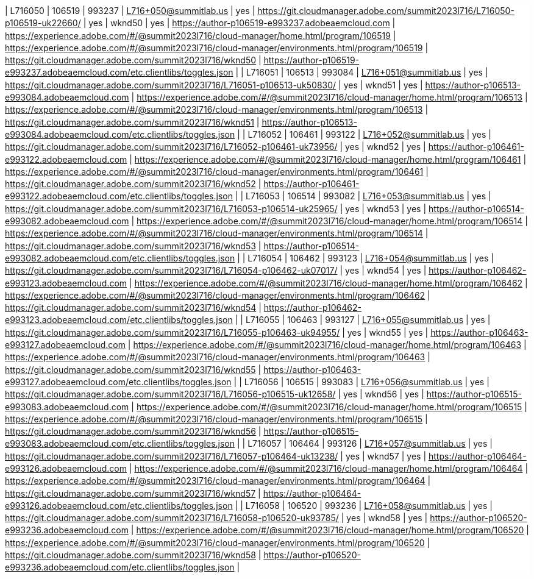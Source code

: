 | L716050 | 106519     | 993237         | L716+050@summitlab.us | yes                        | https://git.cloudmanager.adobe.com/summit2023l716/L716050-p106519-uk22660/ | yes                         | wknd50              | yes               | https://author-p106519-e993237.adobeaemcloud.com  | https://experience.adobe.com/#/@summit2023l716/cloud-manager/home.html/program/106519 | https://experience.adobe.com/#/@summit2023l716/cloud-manager/environments.html/program/106519 | https://git.cloudmanager.adobe.com/summit2023l716/wknd50       | https://author-p106519-e993237.adobeaemcloud.com/etc.clientlibs/toggles.json  |
| L716051 | 106513     | 993084         | L716+051@summitlab.us | yes                        | https://git.cloudmanager.adobe.com/summit2023l716/L716051-p106513-uk50830/ | yes                         | wknd51              | yes               | https://author-p106513-e993084.adobeaemcloud.com  | https://experience.adobe.com/#/@summit2023l716/cloud-manager/home.html/program/106513 | https://experience.adobe.com/#/@summit2023l716/cloud-manager/environments.html/program/106513 | https://git.cloudmanager.adobe.com/summit2023l716/wknd51       | https://author-p106513-e993084.adobeaemcloud.com/etc.clientlibs/toggles.json  |
| L716052 | 106461     | 993122         | L716+052@summitlab.us | yes                        | https://git.cloudmanager.adobe.com/summit2023l716/L716052-p106461-uk73956/ | yes                         | wknd52              | yes               | https://author-p106461-e993122.adobeaemcloud.com  | https://experience.adobe.com/#/@summit2023l716/cloud-manager/home.html/program/106461 | https://experience.adobe.com/#/@summit2023l716/cloud-manager/environments.html/program/106461 | https://git.cloudmanager.adobe.com/summit2023l716/wknd52       | https://author-p106461-e993122.adobeaemcloud.com/etc.clientlibs/toggles.json  |
| L716053 | 106514     | 993082         | L716+053@summitlab.us | yes                        | https://git.cloudmanager.adobe.com/summit2023l716/L716053-p106514-uk25965/ | yes                         | wknd53              | yes               | https://author-p106514-e993082.adobeaemcloud.com  | https://experience.adobe.com/#/@summit2023l716/cloud-manager/home.html/program/106514 | https://experience.adobe.com/#/@summit2023l716/cloud-manager/environments.html/program/106514 | https://git.cloudmanager.adobe.com/summit2023l716/wknd53       | https://author-p106514-e993082.adobeaemcloud.com/etc.clientlibs/toggles.json  |
| L716054 | 106462     | 993123         | L716+054@summitlab.us | yes                        | https://git.cloudmanager.adobe.com/summit2023l716/L716054-p106462-uk07017/ | yes                         | wknd54              | yes               | https://author-p106462-e993123.adobeaemcloud.com  | https://experience.adobe.com/#/@summit2023l716/cloud-manager/home.html/program/106462 | https://experience.adobe.com/#/@summit2023l716/cloud-manager/environments.html/program/106462 | https://git.cloudmanager.adobe.com/summit2023l716/wknd54       | https://author-p106462-e993123.adobeaemcloud.com/etc.clientlibs/toggles.json  |
| L716055 | 106463     | 993127         | L716+055@summitlab.us | yes                        | https://git.cloudmanager.adobe.com/summit2023l716/L716055-p106463-uk94955/ | yes                         | wknd55              | yes               | https://author-p106463-e993127.adobeaemcloud.com  | https://experience.adobe.com/#/@summit2023l716/cloud-manager/home.html/program/106463 | https://experience.adobe.com/#/@summit2023l716/cloud-manager/environments.html/program/106463 | https://git.cloudmanager.adobe.com/summit2023l716/wknd55       | https://author-p106463-e993127.adobeaemcloud.com/etc.clientlibs/toggles.json  |
| L716056 | 106515     | 993083         | L716+056@summitlab.us | yes                        | https://git.cloudmanager.adobe.com/summit2023l716/L716056-p106515-uk12658/ | yes                         | wknd56              | yes               | https://author-p106515-e993083.adobeaemcloud.com  | https://experience.adobe.com/#/@summit2023l716/cloud-manager/home.html/program/106515 | https://experience.adobe.com/#/@summit2023l716/cloud-manager/environments.html/program/106515 | https://git.cloudmanager.adobe.com/summit2023l716/wknd56       | https://author-p106515-e993083.adobeaemcloud.com/etc.clientlibs/toggles.json  |
| L716057 | 106464     | 993126         | L716+057@summitlab.us | yes                        | https://git.cloudmanager.adobe.com/summit2023l716/L716057-p106464-uk13238/ | yes                         | wknd57              | yes               | https://author-p106464-e993126.adobeaemcloud.com  | https://experience.adobe.com/#/@summit2023l716/cloud-manager/home.html/program/106464 | https://experience.adobe.com/#/@summit2023l716/cloud-manager/environments.html/program/106464 | https://git.cloudmanager.adobe.com/summit2023l716/wknd57       | https://author-p106464-e993126.adobeaemcloud.com/etc.clientlibs/toggles.json  |
| L716058 | 106520     | 993236         | L716+058@summitlab.us | yes                        | https://git.cloudmanager.adobe.com/summit2023l716/L716058-p106520-uk93785/ | yes                         | wknd58              | yes               | https://author-p106520-e993236.adobeaemcloud.com  | https://experience.adobe.com/#/@summit2023l716/cloud-manager/home.html/program/106520 | https://experience.adobe.com/#/@summit2023l716/cloud-manager/environments.html/program/106520 | https://git.cloudmanager.adobe.com/summit2023l716/wknd58       | https://author-p106520-e993236.adobeaemcloud.com/etc.clientlibs/toggles.json  |